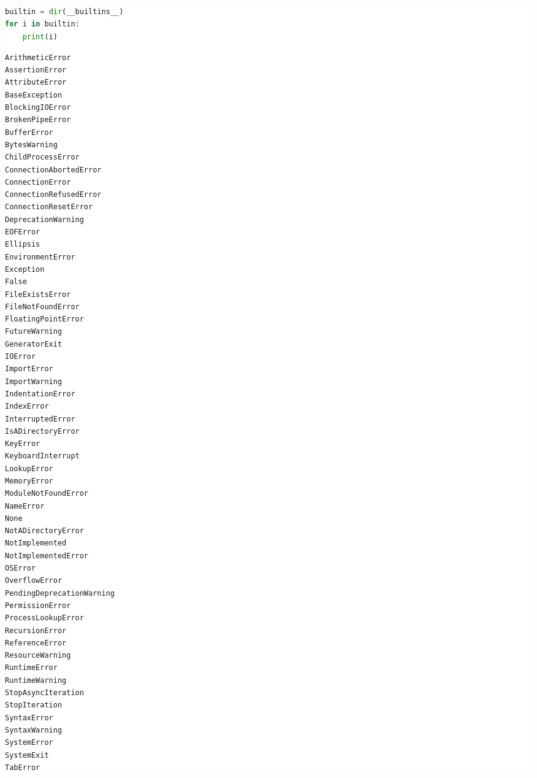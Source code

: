 
```python
builtin = dir(__builtins__)
for i in builtin:
    print(i)
```

    ArithmeticError
    AssertionError
    AttributeError
    BaseException
    BlockingIOError
    BrokenPipeError
    BufferError
    BytesWarning
    ChildProcessError
    ConnectionAbortedError
    ConnectionError
    ConnectionRefusedError
    ConnectionResetError
    DeprecationWarning
    EOFError
    Ellipsis
    EnvironmentError
    Exception
    False
    FileExistsError
    FileNotFoundError
    FloatingPointError
    FutureWarning
    GeneratorExit
    IOError
    ImportError
    ImportWarning
    IndentationError
    IndexError
    InterruptedError
    IsADirectoryError
    KeyError
    KeyboardInterrupt
    LookupError
    MemoryError
    ModuleNotFoundError
    NameError
    None
    NotADirectoryError
    NotImplemented
    NotImplementedError
    OSError
    OverflowError
    PendingDeprecationWarning
    PermissionError
    ProcessLookupError
    RecursionError
    ReferenceError
    ResourceWarning
    RuntimeError
    RuntimeWarning
    StopAsyncIteration
    StopIteration
    SyntaxError
    SyntaxWarning
    SystemError
    SystemExit
    TabError